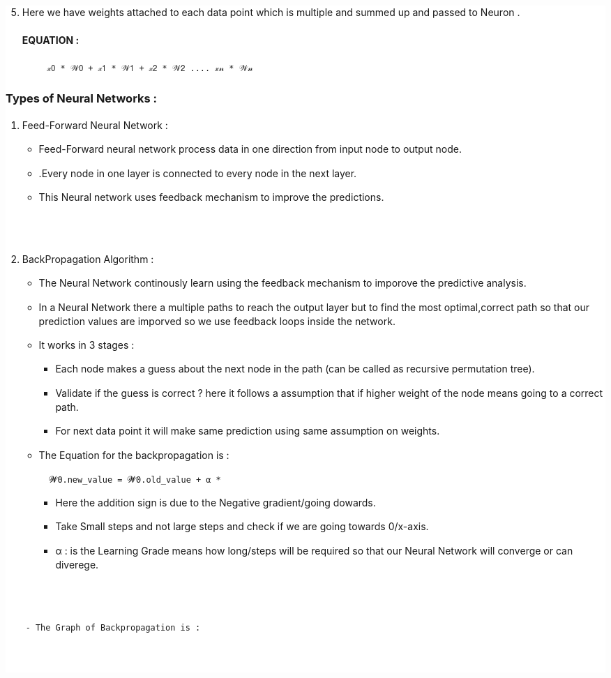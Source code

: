 5. Here we have weights attached to each data point which is multiple and summed up and passed to Neuron .

    #### EQUATION : 
            𝓍𝟢 * 𝒲𝟢 + 𝓍𝟣 * 𝒲𝟣 + 𝓍𝟤 * 𝒲𝟤 .... 𝓍𝓃 * 𝒲𝓃

### Types of Neural Networks :

1. Feed-Forward Neural Network : 
    
    - Feed-Forward neural network process data in one direction from input node to output node.

    - .Every node in one layer is connected to every node in the next layer.

    - This Neural network uses feedback mechanism to improve the predictions.

<br>

<br>

2. BackPropagation Algorithm : 

    - The Neural Network continously learn using the feedback mechanism to imporove the predictive analysis.

    - In a Neural Network there a multiple paths to reach the output layer but to find the most optimal,correct path so that our prediction values are imporved so we use feedback loops inside the network.

    - It works in 3 stages : 
        
        - Each node makes a guess about the next node in the path (can be called as recursive permutation tree).

        - Validate if the guess is correct ? here it follows a assumption that if higher weight of the node means going to a correct path.

        - For next data point it will make same prediction using same assumption on weights.

    - The Equation for the backpropagation is :

            𝓦0.new_value = 𝓦0.old_value + α *
        
        
        - Here the addition sign is due to the Negative gradient/going dowards.

        - Take Small steps and not large steps and check if we are going towards 0/x-axis.

        - α :  is the Learning Grade means how long/steps will be required so that our Neural Network will converge or can diverege.


<br>

<br>

```
    - The Graph of Backpropagation is : 
```

<br>

<br>
